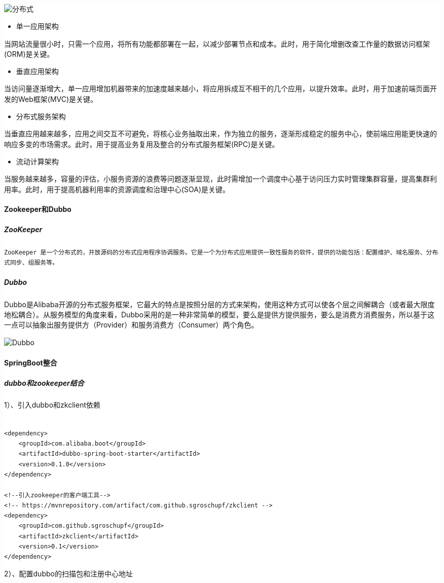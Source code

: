 ![分布式](https://github.com/jiachao23/jcohy-study-sample/tree/master/jcohy-study-springboot/src/main/resources/static/img/1.jpg)



* 单一应用架构

当网站流量很小时，只需一个应用，将所有功能都部署在一起，以减少部署节点和成本。此时，用于简化增删改查工作量的数据访问框架(ORM)是关键。

* 垂直应用架构

当访问量逐渐增大，单一应用增加机器带来的加速度越来越小，将应用拆成互不相干的几个应用，以提升效率。此时，用于加速前端页面开发的Web框架(MVC)是关键。

* 分布式服务架构

当垂直应用越来越多，应用之间交互不可避免，将核心业务抽取出来，作为独立的服务，逐渐形成稳定的服务中心，使前端应用能更快速的响应多变的市场需求。此时，用于提高业务复用及整合的分布式服务框架(RPC)是关键。

* 流动计算架构

当服务越来越多，容量的评估，小服务资源的浪费等问题逐渐显现，此时需增加一个调度中心基于访问压力实时管理集群容量，提高集群利用率。此时，用于提高机器利用率的资源调度和治理中心(SOA)是关键。

#### Zookeeper和Dubbo

##### ZooKeeper

    ZooKeeper 是一个分布式的，开放源码的分布式应用程序协调服务。它是一个为分布式应用提供一致性服务的软件，提供的功能包括：配置维护、域名服务、分布式同步、组服务等。

##### Dubbo

Dubbo是Alibaba开源的分布式服务框架，它最大的特点是按照分层的方式来架构，使用这种方式可以使各个层之间解耦合（或者最大限度地松耦合）。从服务模型的角度来看，Dubbo采用的是一种非常简单的模型，要么是提供方提供服务，要么是消费方消费服务，所以基于这一点可以抽象出服务提供方（Provider）和服务消费方（Consumer）两个角色。

![Dubbo](https://github.com/jiachao23/jcohy-study-sample/tree/master/jcohy-study-springboot/src/main/resources/static/img/2.jpg)

#### SpringBoot整合

##### dubbo和zookeeper结合

1）、引入dubbo和zkclient依赖

```

<dependency>
    <groupId>com.alibaba.boot</groupId>
    <artifactId>dubbo-spring-boot-starter</artifactId>
    <version>0.1.0</version>
</dependency>

<!--引入zookeeper的客户端工具-->
<!-- https://mvnrepository.com/artifact/com.github.sgroschupf/zkclient -->
<dependency>
    <groupId>com.github.sgroschupf</groupId>
    <artifactId>zkclient</artifactId>
    <version>0.1</version>
</dependency>
```

2）、配置dubbo的扫描包和注册中心地址
